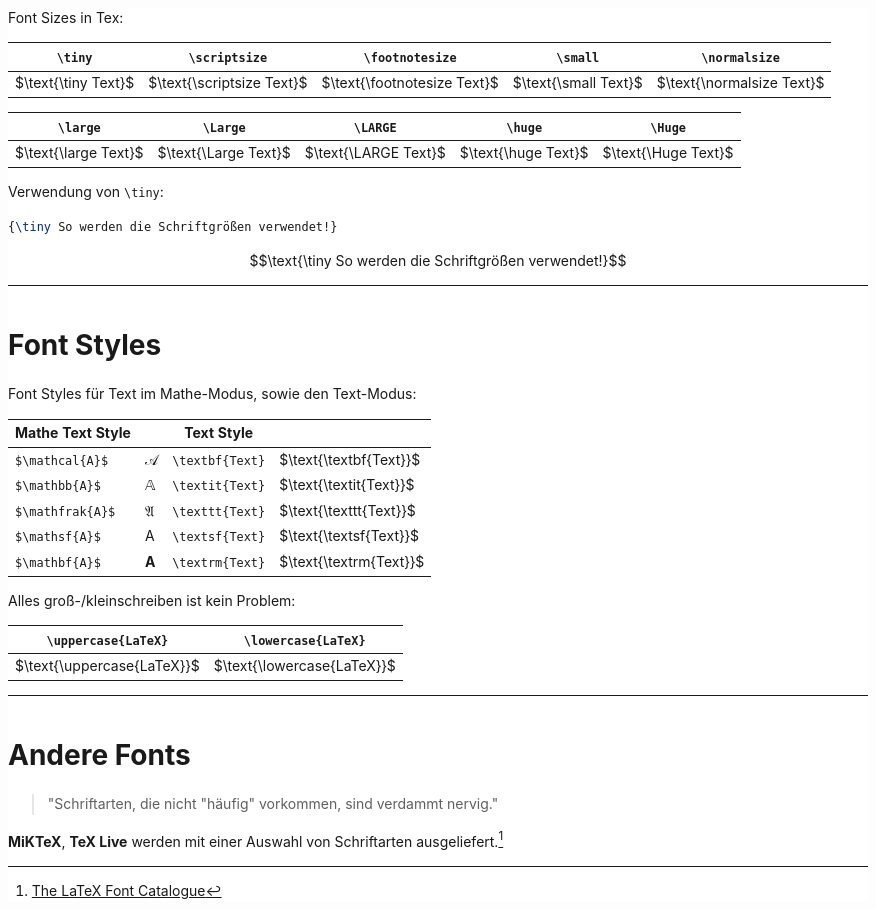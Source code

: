 Font Sizes in Tex:

| `\tiny`              | `\scriptsize`             | `\footnotesize`             | `\small`             | `\normalsize`             |
|----------------------|---------------------------|-----------------------------|----------------------|---------------------------|
| $\text{\tiny Text}$  | $\text{\scriptsize Text}$ | $\text{\footnotesize Text}$ | $\text{\small Text}$ | $\text{\normalsize Text}$ |

| `\large`             | `\Large`                  | `\LARGE`                    | `\huge`              | `\Huge`                   |
|----------------------|---------------------------|-----------------------------|----------------------|---------------------------|
| $\text{\large Text}$ | $\text{\Large Text}$      | $\text{\LARGE Text}$        | $\text{\huge Text}$  | $\text{\Huge Text}$       |

Verwendung von `\tiny`:

```latex
{\tiny So werden die Schriftgrößen verwendet!}
```

$$\text{\tiny So werden die Schriftgrößen verwendet!}$$


---

# Font Styles

Font Styles für Text im Mathe-Modus, sowie den Text-Modus:

| Mathe Text Style  |                | Text Style      |                        |
|-------------------|----------------|-----------------|------------------------|
| `$\mathcal{A}$`   | $\mathcal{A}$  | `\textbf{Text}` | $\text{\textbf{Text}}$ |
| `$\mathbb{A}$`    | $\mathbb{A}$   | `\textit{Text}` | $\text{\textit{Text}}$ |
| `$\mathfrak{A}$`  | $\mathfrak{A}$ | `\texttt{Text}` | $\text{\texttt{Text}}$ |
| `$\mathsf{A}$`    | $\mathsf{A}$   | `\textsf{Text}` | $\text{\textsf{Text}}$ |
| `$\mathbf{A}$`    | $\mathbf{A}$   | `\textrm{Text}` | $\text{\textrm{Text}}$ |


Alles groß-/kleinschreiben ist kein Problem:

| `\uppercase{LaTeX}`        | `\lowercase{LaTeX}`        |
|----------------------------|----------------------------|
| $\text{\uppercase{LaTeX}}$ | $\text{\lowercase{LaTeX}}$ |


---

# Andere Fonts

> "Schriftarten, die nicht "häufig" vorkommen, sind verdammt nervig."

**MiKTeX**, **TeX Live** werden mit einer Auswahl von Schriftarten ausgeliefert.[^5]


[Overleaf Package]: https://www.overleaf.com/learn/latex/Writing_your_own_package
[Overleaf Class]: https://www.overleaf.com/learn/latex/Writing_your_own_class
[Overleaf Command]: https://www.overleaf.com/learn/latex/Commands
[Fonts]: https://tug.org/FontCatalogue/
[Comic Sans]: https://tug.org/FontCatalogue/comicneue/
[heinkenCheat]: https://www.caam.rice.edu/~heinken/latex/symbols.pdf
[Font Catalogue]: https://tug.org/FontCatalogue/
[fontawesome5]: https://www.ctan.org/pkg/fontawesome5
[pandoc]: https://pandoc.org
[gfmspec]: https://github.github.com/gfm/
[CommonMark]: http://commonmark.org/
[TechInfo Template]: https://www.overleaf.com/latex/templates/template-for-theoretische-informatik-uni-tubingen/xwsycshfkjtf
[^1]: [Overleaf Package]
[^2]: [Overleaf Class]
[^3]: [Overleaf Command]
[^4]: [Overleaf]
[^5]: [The LaTeX Font Catalogue][Font Catalogue]